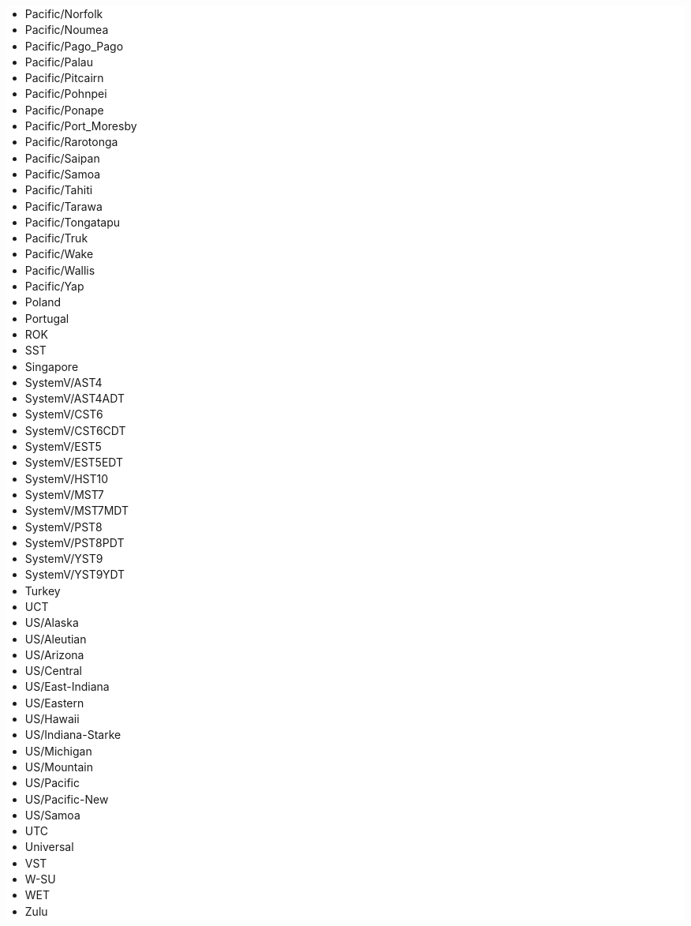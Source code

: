 - Pacific/Norfolk
- Pacific/Noumea
- Pacific/Pago_Pago
- Pacific/Palau
- Pacific/Pitcairn
- Pacific/Pohnpei
- Pacific/Ponape
- Pacific/Port_Moresby
- Pacific/Rarotonga
- Pacific/Saipan
- Pacific/Samoa
- Pacific/Tahiti
- Pacific/Tarawa
- Pacific/Tongatapu
- Pacific/Truk
- Pacific/Wake
- Pacific/Wallis
- Pacific/Yap
- Poland
- Portugal
- ROK
- SST
- Singapore
- SystemV/AST4
- SystemV/AST4ADT
- SystemV/CST6
- SystemV/CST6CDT
- SystemV/EST5
- SystemV/EST5EDT
- SystemV/HST10
- SystemV/MST7
- SystemV/MST7MDT
- SystemV/PST8
- SystemV/PST8PDT
- SystemV/YST9
- SystemV/YST9YDT
- Turkey
- UCT
- US/Alaska
- US/Aleutian
- US/Arizona
- US/Central
- US/East-Indiana
- US/Eastern
- US/Hawaii
- US/Indiana-Starke
- US/Michigan
- US/Mountain
- US/Pacific
- US/Pacific-New
- US/Samoa
- UTC
- Universal
- VST
- W-SU
- WET
- Zulu
